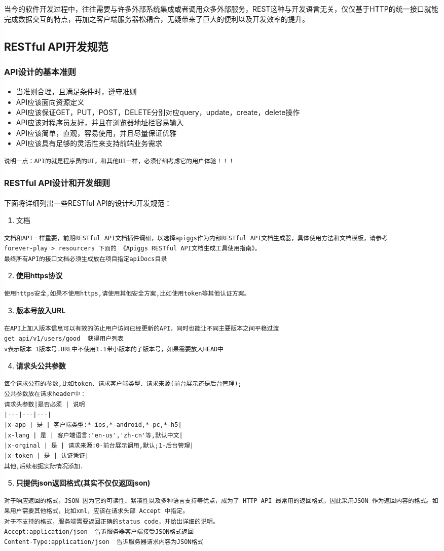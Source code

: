 当今的软件开发过程中，往往需要与许多外部系统集成或者调用众多外部服务，REST这种与开发语言无关，仅仅基于HTTP的统一接口就能完成数据交互的特点，再加之客户端服务器松耦合，无疑带来了巨大的便利以及开发效率的提升。

## RESTful API开发规范
### API设计的基本准则

- 当准则合理，且满足条件时，遵守准则
- API应该面向资源定义
- API应该保证GET，PUT，POST，DELETE分别对应query，update，create，delete操作
- API应该对程序员友好，并且在浏览器地址栏容易输入
- API应该简单，直观，容易使用，并且尽量保证优雅
- API应该具有足够的灵活性来支持前端业务需求

```
说明一点：API的就是程序员的UI，和其他UI一样，必须仔细考虑它的用户体验！！！
```

### RESTful API设计和开发细则

下面将详细列出一些RESTful API的设计和开发规范：

1. 文档


```
文档和API一样重要，前期RESTful API文档插件调研，以选择apiggs作为内部RESTful API文档生成器，具体使用方法和文档模板，请参考
forever-play > resourcers 下面的 《Apiggs RESTful API文档生成工具使用指南》。
最终所有API的接口文档必须生成放在项目指定apiDocs目录
```

2. **使用https协议**
```
使用https安全,如果不使用https,请使用其他安全方案,比如使用token等其他认证方案。
```

3. **版本号放入URL**
```
在API上加入版本信息可以有效的防止用户访问已经更新的API，同时也能让不同主要版本之间平稳过渡
get api/v1/users/good  获得用户列表
v表示版本 1版本号.URL中不使用1.1带小版本的子版本号，如果需要放入HEAD中
```


4. **请求头公共参数**
```
每个请求公有的参数,比如token、请求客户端类型、请求来源(前台展示还是后台管理);
公共参数放在请求header中：
请求头参数|是否必须 | 说明
|---|---|---|
|x-app | 是 | 客户端类型:*-ios,*-android,*-pc,*-h5|
|x-lang | 是 | 客户端语言:'en-us','zh-cn'等,默认中文|
|x-orginal | 是 | 请求来源:0-前台展示调用,默认;1-后台管理|
|x-token | 是 | 认证凭证|
其他,后续根据实际情况添加.
```
5.  **只提供json返回格式(其实不仅仅返回json)**
```
对于响应返回的格式，JSON 因为它的可读性、紧凑性以及多种语言支持等优点，成为了 HTTP API 最常用的返回格式，因此采用JSON 作为返回内容的格式。如果用户需要其他格式，比如xml，应该在请求头部 Accept 中指定。
对于不支持的格式，服务端需要返回正确的status code，并给出详细的说明。
Accept:application/json  告诉服务器客户端接受JSON格式返回
Content-Type:application/json  告诉服务器请求内容为JSON格式
```
